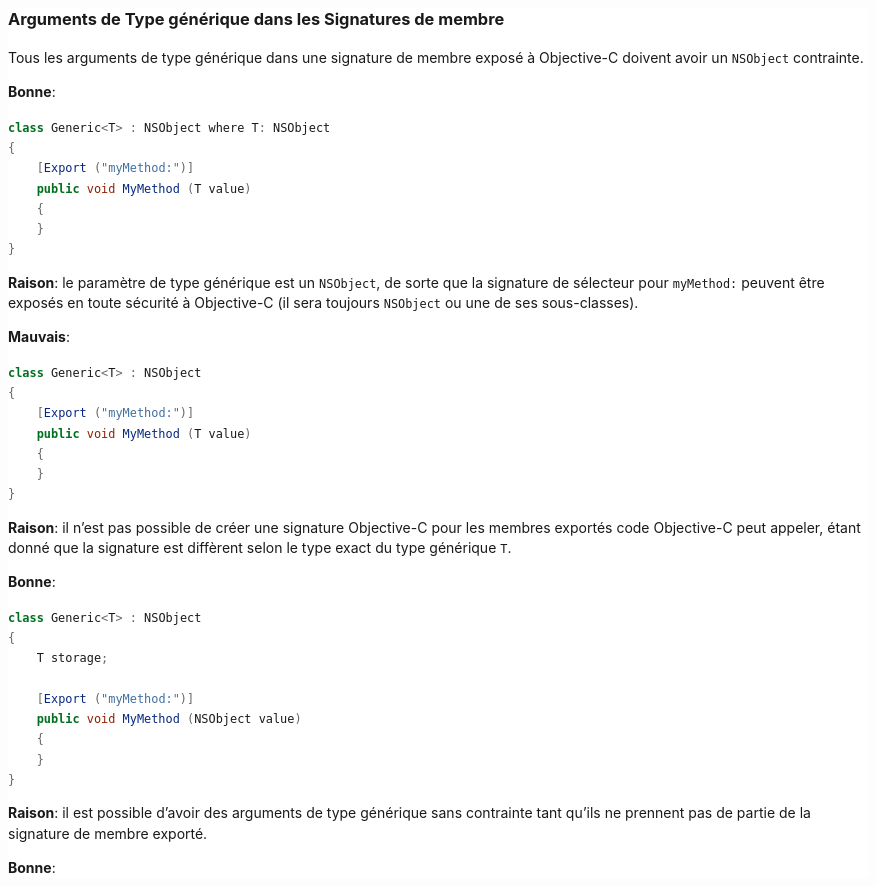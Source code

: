 ### <a name="generic-type-arguments-in-member-signatures"></a>Arguments de Type générique dans les Signatures de membre

Tous les arguments de type générique dans une signature de membre exposé à Objective-C doivent avoir un `NSObject` contrainte.

**Bonne**:

```csharp
class Generic<T> : NSObject where T: NSObject
{
    [Export ("myMethod:")]
    public void MyMethod (T value)
    {
    }
}
```

**Raison**: le paramètre de type générique est un `NSObject`, de sorte que la signature de sélecteur pour `myMethod:` peuvent être exposés en toute sécurité à Objective-C (il sera toujours `NSObject` ou une de ses sous-classes).

**Mauvais**:

```csharp
class Generic<T> : NSObject
{
    [Export ("myMethod:")]
    public void MyMethod (T value)
    {
    }
}
```

**Raison**: il n’est pas possible de créer une signature Objective-C pour les membres exportés code Objective-C peut appeler, étant donné que la signature est diffèrent selon le type exact du type générique `T`.

**Bonne**:

```csharp
class Generic<T> : NSObject
{
    T storage;

    [Export ("myMethod:")]
    public void MyMethod (NSObject value)
    {
    }
}
```

**Raison**: il est possible d’avoir des arguments de type générique sans contrainte tant qu’ils ne prennent pas de partie de la signature de membre exporté.

**Bonne**:
